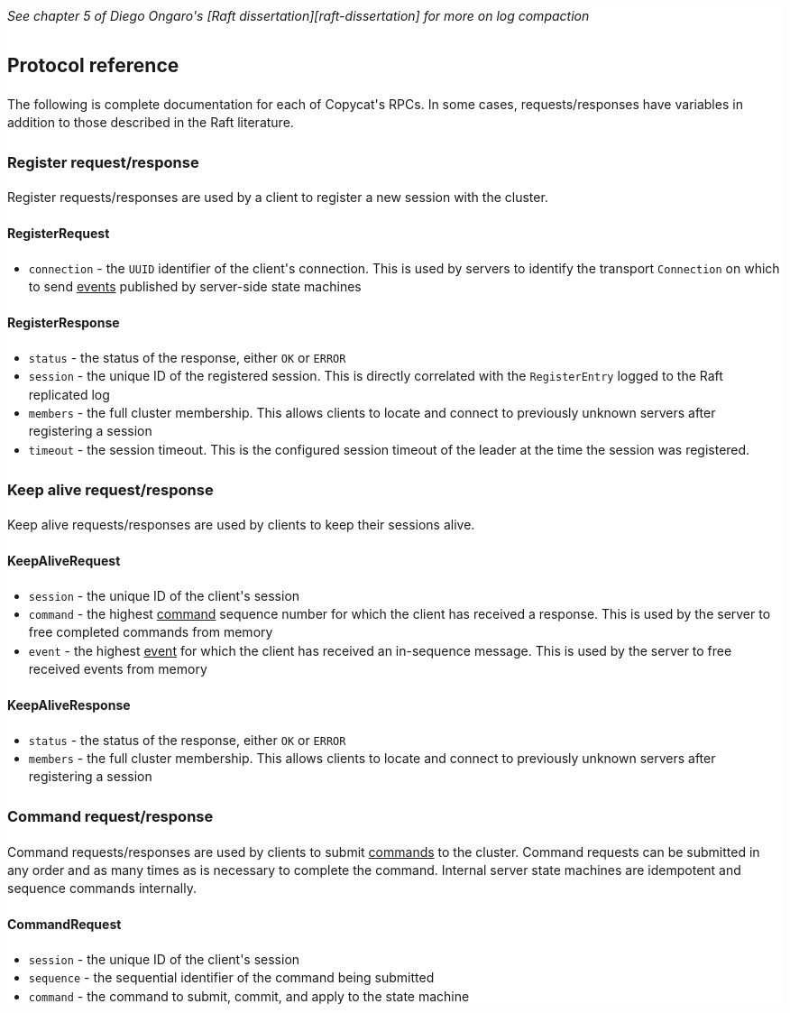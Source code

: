 *See chapter 5 of Diego Ongaro's [Raft dissertation][raft-dissertation] for more on log compaction*

## Protocol reference

The following is complete documentation for each of Copycat's RPCs. In some cases, requests/responses have variables in addition to those described in the Raft literature.

### Register request/response

Register requests/responses are used by a client to register a new session with the cluster.

#### RegisterRequest
* `connection` - the `UUID` identifier of the client's connection. This is used by servers to identify the transport `Connection` on which to send [events](#server-events) published by server-side state machines

#### RegisterResponse
* `status` - the status of the response, either `OK` or `ERROR`
* `session` - the unique ID of the registered session. This is directly correlated with the `RegisterEntry` logged to the Raft replicated log
* `members` - the full cluster membership. This allows clients to locate and connect to previously unknown servers after registering a session
* `timeout` - the session timeout. This is the configured session timeout of the leader at the time the session was registered.

### Keep alive request/response

Keep alive requests/responses are used by clients to keep their sessions alive.

#### KeepAliveRequest
* `session` - the unique ID of the client's session
* `command` - the highest [command](#internal-commands) sequence number for which the client has received a response. This is used by the server to free completed commands from memory
* `event` - the highest [event](#server-events) for which the client has received an in-sequence message. This is used by the server to free received events from memory

#### KeepAliveResponse
* `status` - the status of the response, either `OK` or `ERROR`
* `members` - the full cluster membership. This allows clients to locate and connect to previously unknown servers after registering a session

### Command request/response

Command requests/responses are used by clients to submit [commands](#internal-commands) to the cluster. Command requests can be submitted in any order and as many times as is necessary to complete the command. Internal server state machines are idempotent and sequence commands internally.

#### CommandRequest
* `session` - the unique ID of the client's session
* `sequence` - the sequential identifier of the command being submitted
* `command` - the command to submit, commit, and apply to the state machine
